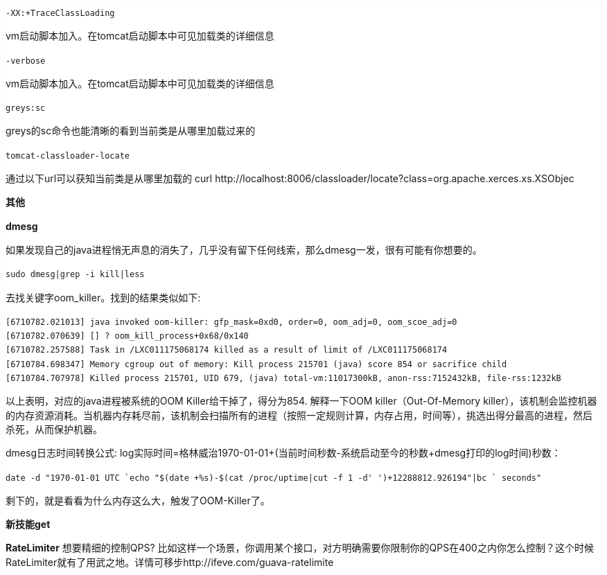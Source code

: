 ```
-XX:+TraceClassLoading

```

vm启动脚本加入。在tomcat启动脚本中可见加载类的详细信息

```
-verbose

```

vm启动脚本加入。在tomcat启动脚本中可见加载类的详细信息

```
greys:sc

```

greys的sc命令也能清晰的看到当前类是从哪里加载过来的

```
tomcat-classloader-locate

```

通过以下url可以获知当前类是从哪里加载的
curl http://localhost:8006/classloader/locate?class=org.apache.xerces.xs.XSObjec

**其他**

**dmesg**

如果发现自己的java进程悄无声息的消失了，几乎没有留下任何线索，那么dmesg一发，很有可能有你想要的。

```
sudo dmesg|grep -i kill|less

```

去找关键字oom_killer。找到的结果类似如下:

```
[6710782.021013] java invoked oom-killer: gfp_mask=0xd0, order=0, oom_adj=0, oom_scoe_adj=0
[6710782.070639] [] ? oom_kill_process+0x68/0x140 
[6710782.257588] Task in /LXC011175068174 killed as a result of limit of /LXC011175068174 
[6710784.698347] Memory cgroup out of memory: Kill process 215701 (java) score 854 or sacrifice child 
[6710784.707978] Killed process 215701, UID 679, (java) total-vm:11017300kB, anon-rss:7152432kB, file-rss:1232kB

```

以上表明，对应的java进程被系统的OOM Killer给干掉了，得分为854.
解释一下OOM killer（Out-Of-Memory killer），该机制会监控机器的内存资源消耗。当机器内存耗尽前，该机制会扫描所有的进程（按照一定规则计算，内存占用，时间等），挑选出得分最高的进程，然后杀死，从而保护机器。

dmesg日志时间转换公式:
log实际时间=格林威治1970-01-01+(当前时间秒数-系统启动至今的秒数+dmesg打印的log时间)秒数：

```
date -d "1970-01-01 UTC `echo "$(date +%s)-$(cat /proc/uptime|cut -f 1 -d' ')+12288812.926194"|bc ` seconds"

```

剩下的，就是看看为什么内存这么大，触发了OOM-Killer了。

**新技能get**

**RateLimiter**
想要精细的控制QPS? 比如这样一个场景，你调用某个接口，对方明确需要你限制你的QPS在400之内你怎么控制？这个时候RateLimiter就有了用武之地。详情可移步http://ifeve.com/guava-ratelimite

 